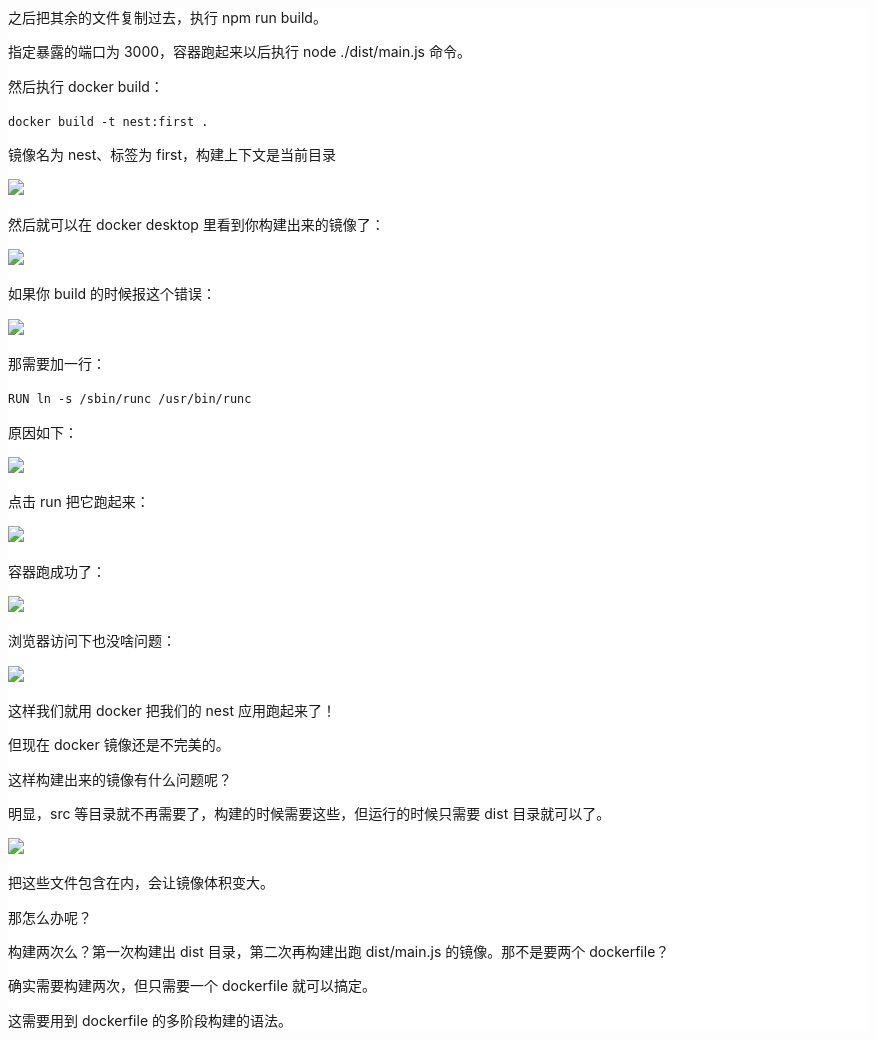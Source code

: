 之后把其余的文件复制过去，执行 npm run build。

指定暴露的端口为 3000，容器跑起来以后执行 node ./dist/main.js 命令。

然后执行 docker build：

    docker build -t nest:first .

镜像名为 nest、标签为 first，构建上下文是当前目录

![](//liushuaiyang.oss-cn-shanghai.aliyuncs.com/nest-docs/image/第31章-5.png)

然后就可以在 docker desktop 里看到你构建出来的镜像了：

![](//liushuaiyang.oss-cn-shanghai.aliyuncs.com/nest-docs/image/第31章-6.png)

如果你 build 的时候报这个错误：

![](//liushuaiyang.oss-cn-shanghai.aliyuncs.com/nest-docs/image/第31章-7.png)

那需要加一行：

    RUN ln -s /sbin/runc /usr/bin/runc

原因如下：

![](//liushuaiyang.oss-cn-shanghai.aliyuncs.com/nest-docs/image/第31章-8.png)

点击 run 把它跑起来：

![](//liushuaiyang.oss-cn-shanghai.aliyuncs.com/nest-docs/image/第31章-9.png)

容器跑成功了：

![](//liushuaiyang.oss-cn-shanghai.aliyuncs.com/nest-docs/image/第31章-10.png)

浏览器访问下也没啥问题：

![](//liushuaiyang.oss-cn-shanghai.aliyuncs.com/nest-docs/image/第31章-11.png)

这样我们就用 docker 把我们的 nest 应用跑起来了！

但现在 docker 镜像还是不完美的。

这样构建出来的镜像有什么问题呢？

明显，src 等目录就不再需要了，构建的时候需要这些，但运行的时候只需要 dist 目录就可以了。

![](//liushuaiyang.oss-cn-shanghai.aliyuncs.com/nest-docs/image/第31章-12.png)

把这些文件包含在内，会让镜像体积变大。

那怎么办呢？

构建两次么？第一次构建出 dist 目录，第二次再构建出跑 dist/main.js 的镜像。那不是要两个 dockerfile？

确实需要构建两次，但只需要一个 dockerfile 就可以搞定。

这需要用到 dockerfile 的多阶段构建的语法。
